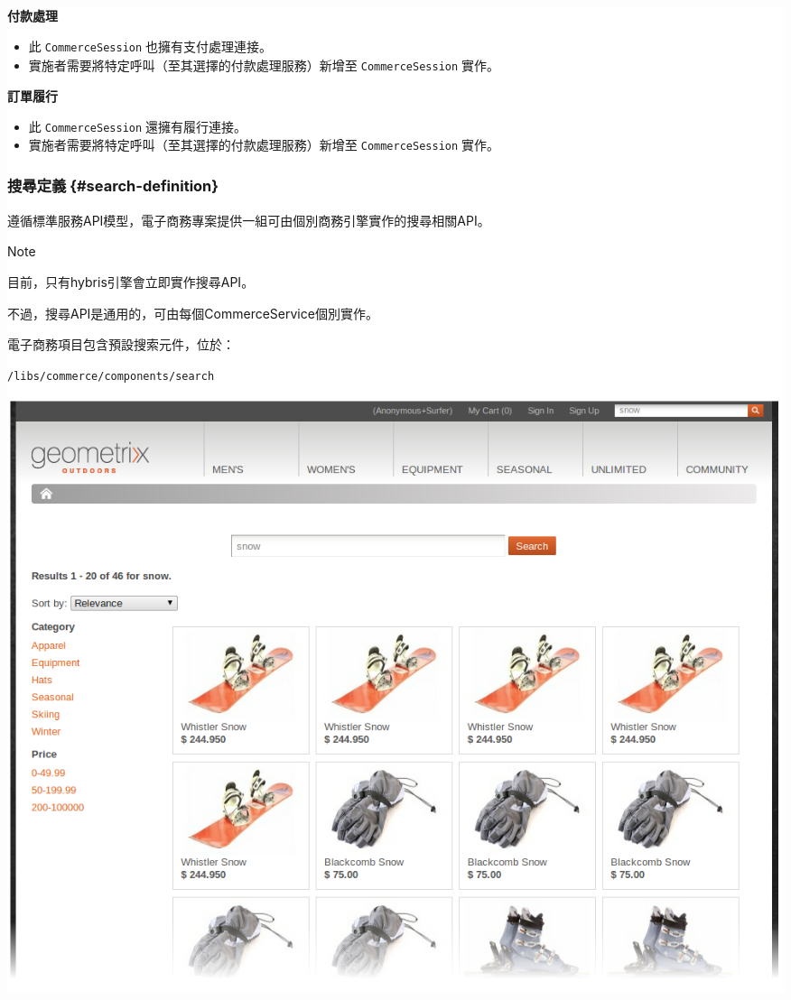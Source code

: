 
**付款處理**

* 此 `CommerceSession` 也擁有支付處理連接。
* 實施者需要將特定呼叫（至其選擇的付款處理服務）新增至 `CommerceSession` 實作。

**訂單履行**

* 此 `CommerceSession` 還擁有履行連接。
* 實施者需要將特定呼叫（至其選擇的付款處理服務）新增至 `CommerceSession` 實作。

### 搜尋定義 {#search-definition}

遵循標準服務API模型，電子商務專案提供一組可由個別商務引擎實作的搜尋相關API。

>[!NOTE]
>
>目前，只有hybris引擎會立即實作搜尋API。
>
>不過，搜尋API是通用的，可由每個CommerceService個別實作。

電子商務項目包含預設搜索元件，位於：

`/libs/commerce/components/search`

![chlimage_1-14](assets/chlimage_1-14.png)
